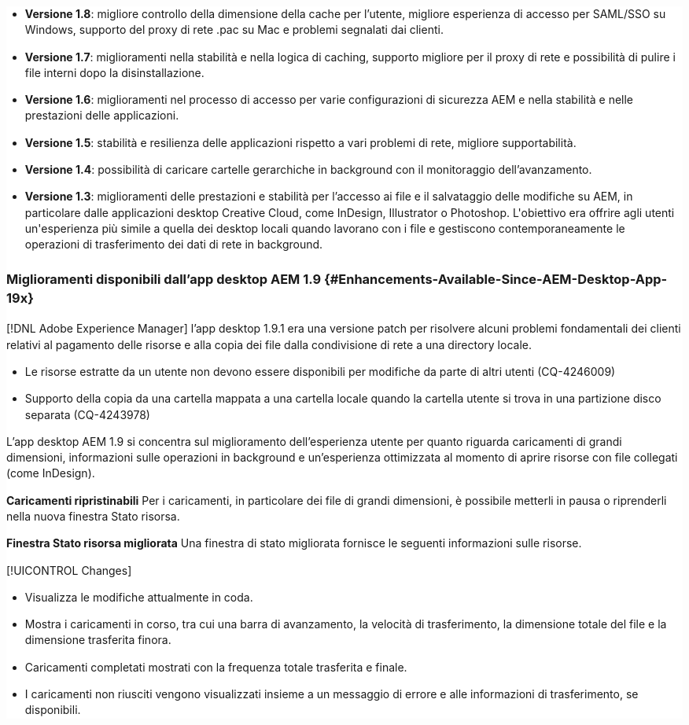 * **Versione 1.8**: migliore controllo della dimensione della cache per l’utente, migliore esperienza di accesso per SAML/SSO su Windows, supporto del proxy di rete .pac su Mac e problemi segnalati dai clienti.

* **Versione 1.7**: miglioramenti nella stabilità e nella logica di caching, supporto migliore per il proxy di rete e possibilità di pulire i file interni dopo la disinstallazione.

* **Versione 1.6**: miglioramenti nel processo di accesso per varie configurazioni di sicurezza AEM e nella stabilità e nelle prestazioni delle applicazioni.

* **Versione 1.5**: stabilità e resilienza delle applicazioni rispetto a vari problemi di rete, migliore supportabilità.

* **Versione 1.4**: possibilità di caricare cartelle gerarchiche in background con il monitoraggio dell’avanzamento.

* **Versione 1.3**: miglioramenti delle prestazioni e stabilità per l’accesso ai file e il salvataggio delle modifiche su AEM, in particolare dalle applicazioni desktop Creative Cloud, come InDesign, Illustrator o Photoshop. L&#39;obiettivo era offrire agli utenti un&#39;esperienza più simile a quella dei desktop locali quando lavorano con i file e gestiscono contemporaneamente le operazioni di trasferimento dei dati di rete in background.

### Miglioramenti disponibili dall’app desktop AEM 1.9 {#Enhancements-Available-Since-AEM-Desktop-App-19x}

[!DNL Adobe Experience Manager] l’app desktop 1.9.1 era una versione patch per risolvere alcuni problemi fondamentali dei clienti relativi al pagamento delle risorse e alla copia dei file dalla condivisione di rete a una directory locale.

* Le risorse estratte da un utente non devono essere disponibili per modifiche da parte di altri utenti (CQ-4246009)

* Supporto della copia da una cartella mappata a una cartella locale quando la cartella utente si trova in una partizione disco separata (CQ-4243978)

L’app desktop AEM 1.9 si concentra sul miglioramento dell’esperienza utente per quanto riguarda caricamenti di grandi dimensioni, informazioni sulle operazioni in background e un’esperienza ottimizzata al momento di aprire risorse con file collegati (come InDesign).

**Caricamenti ripristinabili**
Per i caricamenti, in particolare dei file di grandi dimensioni, è possibile metterli in pausa o riprenderli nella nuova finestra Stato risorsa.

**Finestra Stato risorsa migliorata**
Una finestra di stato migliorata fornisce le seguenti informazioni sulle risorse.

[!UICONTROL Changes]

* Visualizza le modifiche attualmente in coda.

* Mostra i caricamenti in corso, tra cui una barra di avanzamento, la velocità di trasferimento, la dimensione totale del file e la dimensione trasferita finora.

* Caricamenti completati mostrati con la frequenza totale trasferita e finale.

* I caricamenti non riusciti vengono visualizzati insieme a un messaggio di errore e alle informazioni di trasferimento, se disponibili.
